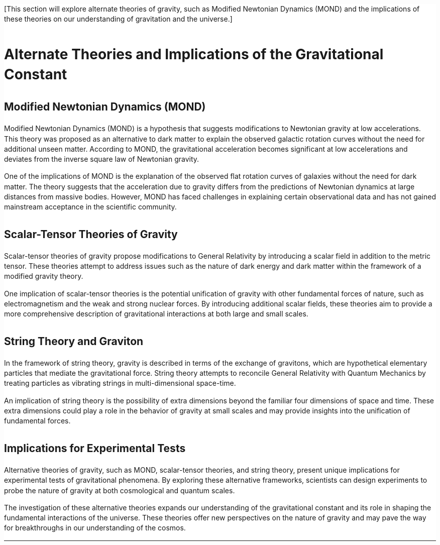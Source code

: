 [This section will explore alternate theories of gravity, such as Modified Newtonian Dynamics (MOND) and the implications of these theories on our understanding of gravitation and the universe.]

# Alternate Theories and Implications of the Gravitational Constant

## Modified Newtonian Dynamics (MOND)

Modified Newtonian Dynamics (MOND) is a hypothesis that suggests modifications to Newtonian gravity at low accelerations. This theory was proposed as an alternative to dark matter to explain the observed galactic rotation curves without the need for additional unseen matter. According to MOND, the gravitational acceleration becomes significant at low accelerations and deviates from the inverse square law of Newtonian gravity.

One of the implications of MOND is the explanation of the observed flat rotation curves of galaxies without the need for dark matter. The theory suggests that the acceleration due to gravity differs from the predictions of Newtonian dynamics at large distances from massive bodies. However, MOND has faced challenges in explaining certain observational data and has not gained mainstream acceptance in the scientific community.

## Scalar-Tensor Theories of Gravity

Scalar-tensor theories of gravity propose modifications to General Relativity by introducing a scalar field in addition to the metric tensor. These theories attempt to address issues such as the nature of dark energy and dark matter within the framework of a modified gravity theory.

One implication of scalar-tensor theories is the potential unification of gravity with other fundamental forces of nature, such as electromagnetism and the weak and strong nuclear forces. By introducing additional scalar fields, these theories aim to provide a more comprehensive description of gravitational interactions at both large and small scales.

## String Theory and Graviton

In the framework of string theory, gravity is described in terms of the exchange of gravitons, which are hypothetical elementary particles that mediate the gravitational force. String theory attempts to reconcile General Relativity with Quantum Mechanics by treating particles as vibrating strings in multi-dimensional space-time.

An implication of string theory is the possibility of extra dimensions beyond the familiar four dimensions of space and time. These extra dimensions could play a role in the behavior of gravity at small scales and may provide insights into the unification of fundamental forces.

## Implications for Experimental Tests

Alternative theories of gravity, such as MOND, scalar-tensor theories, and string theory, present unique implications for experimental tests of gravitational phenomena. By exploring these alternative frameworks, scientists can design experiments to probe the nature of gravity at both cosmological and quantum scales.

The investigation of these alternative theories expands our understanding of the gravitational constant and its role in shaping the fundamental interactions of the universe. These theories offer new perspectives on the nature of gravity and may pave the way for breakthroughs in our understanding of the cosmos.

---